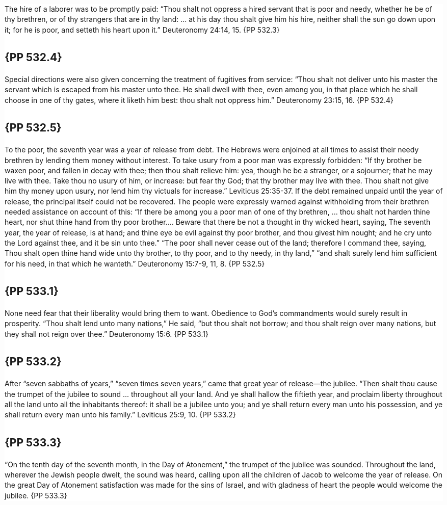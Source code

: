 The hire of a laborer was to be promptly paid: “Thou shalt not oppress a hired servant that is poor and needy, whether he be of thy brethren, or of thy strangers that are in thy land: ... at his day thou shalt give him his hire, neither shall the sun go down upon it; for he is poor, and setteth his heart upon it.” Deuteronomy 24:14, 15. {PP 532.3}

## {PP 532.4}

Special directions were also given concerning the treatment of fugitives from service: “Thou shalt not deliver unto his master the servant which is escaped from his master unto thee. He shall dwell with thee, even among you, in that place which he shall choose in one of thy gates, where it liketh him best: thou shalt not oppress him.” Deuteronomy 23:15, 16. {PP 532.4}

## {PP 532.5}

To the poor, the seventh year was a year of release from debt. The Hebrews were enjoined at all times to assist their needy brethren by lending them money without interest. To take usury from a poor man was expressly forbidden: “If thy brother be waxen poor, and fallen in decay with thee; then thou shalt relieve him: yea, though he be a stranger, or a sojourner; that he may live with thee. Take thou no usury of him, or increase: but fear thy God; that thy brother may live with thee. Thou shalt not give him thy money upon usury, nor lend him thy victuals for increase.” Leviticus 25:35-37. If the debt remained unpaid until the year of release, the principal itself could not be recovered. The people were expressly warned against withholding from their brethren needed assistance on account of this: “If there be among you a poor man of one of thy brethren, ... thou shalt not harden thine heart, nor shut thine hand from thy poor brother.... Beware that there be not a thought in thy wicked heart, saying, The seventh year, the year of release, is at hand; and thine eye be evil against thy poor brother, and thou givest him nought; and he cry unto the Lord against thee, and it be sin unto thee.” “The poor shall never cease out of the land; therefore I command thee, saying, Thou shalt open thine hand wide unto thy brother, to thy poor, and to thy needy, in thy land,” “and shalt surely lend him sufficient for his need, in that which he wanteth.” Deuteronomy 15:7-9, 11, 8. {PP 532.5}

## {PP 533.1}

None need fear that their liberality would bring them to want. Obedience to God’s commandments would surely result in prosperity. “Thou shalt lend unto many nations,” He said, “but thou shalt not borrow; and thou shalt reign over many nations, but they shall not reign over thee.” Deuteronomy 15:6. {PP 533.1}

## {PP 533.2}

After “seven sabbaths of years,” “seven times seven years,” came that great year of release—the jubilee. “Then shalt thou cause the trumpet of the jubilee to sound ... throughout all your land. And ye shall hallow the fiftieth year, and proclaim liberty throughout all the land unto all the inhabitants thereof: it shall be a jubilee unto you; and ye shall return every man unto his possession, and ye shall return every man unto his family.” Leviticus 25:9, 10. {PP 533.2}

## {PP 533.3}

“On the tenth day of the seventh month, in the Day of Atonement,” the trumpet of the jubilee was sounded. Throughout the land, wherever the Jewish people dwelt, the sound was heard, calling upon all the children of Jacob to welcome the year of release. On the great Day of Atonement satisfaction was made for the sins of Israel, and with gladness of heart the people would welcome the jubilee. {PP 533.3}
